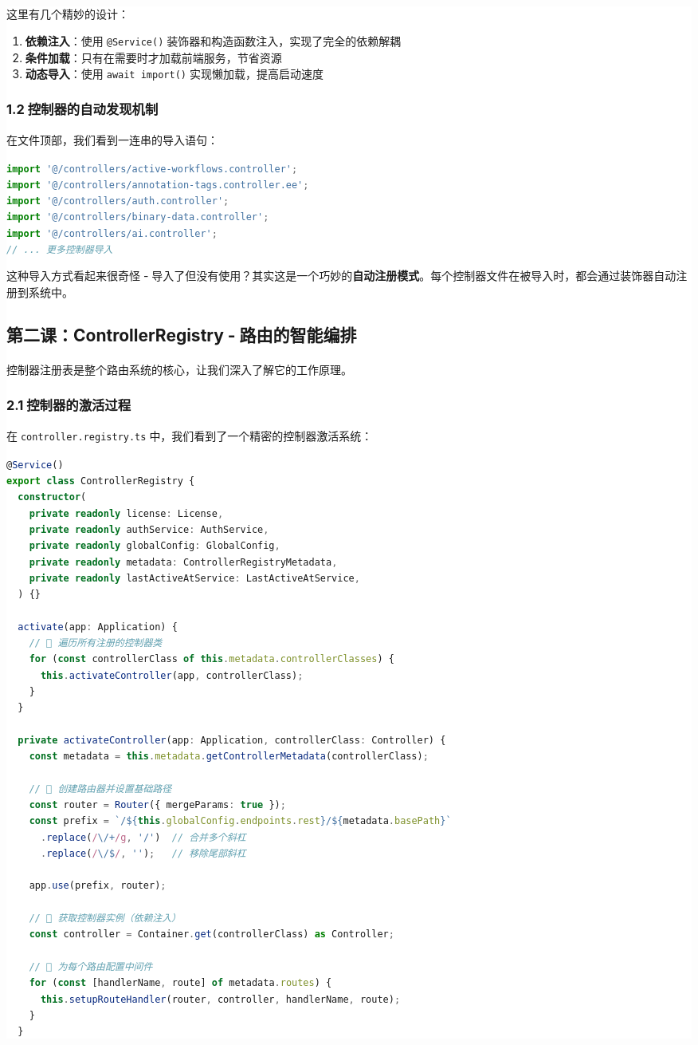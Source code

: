 这里有几个精妙的设计：

1. **依赖注入**：使用 `@Service()` 装饰器和构造函数注入，实现了完全的依赖解耦
2. **条件加载**：只有在需要时才加载前端服务，节省资源
3. **动态导入**：使用 `await import()` 实现懒加载，提高启动速度

### 1.2 控制器的自动发现机制

在文件顶部，我们看到一连串的导入语句：

```typescript
import '@/controllers/active-workflows.controller';
import '@/controllers/annotation-tags.controller.ee';
import '@/controllers/auth.controller';
import '@/controllers/binary-data.controller';
import '@/controllers/ai.controller';
// ... 更多控制器导入
```

这种导入方式看起来很奇怪 - 导入了但没有使用？其实这是一个巧妙的**自动注册模式**。每个控制器文件在被导入时，都会通过装饰器自动注册到系统中。

## 第二课：ControllerRegistry - 路由的智能编排

控制器注册表是整个路由系统的核心，让我们深入了解它的工作原理。

### 2.1 控制器的激活过程

在 `controller.registry.ts` 中，我们看到了一个精密的控制器激活系统：

```typescript
@Service()
export class ControllerRegistry {
  constructor(
    private readonly license: License,
    private readonly authService: AuthService,
    private readonly globalConfig: GlobalConfig,
    private readonly metadata: ControllerRegistryMetadata,
    private readonly lastActiveAtService: LastActiveAtService,
  ) {}

  activate(app: Application) {
    // 🎯 遍历所有注册的控制器类
    for (const controllerClass of this.metadata.controllerClasses) {
      this.activateController(app, controllerClass);
    }
  }

  private activateController(app: Application, controllerClass: Controller) {
    const metadata = this.metadata.getControllerMetadata(controllerClass);

    // 🎯 创建路由器并设置基础路径
    const router = Router({ mergeParams: true });
    const prefix = `/${this.globalConfig.endpoints.rest}/${metadata.basePath}`
      .replace(/\/+/g, '/')  // 合并多个斜杠
      .replace(/\/$/, '');   // 移除尾部斜杠
      
    app.use(prefix, router);

    // 🎯 获取控制器实例（依赖注入）
    const controller = Container.get(controllerClass) as Controller;
    
    // 🎯 为每个路由配置中间件
    for (const [handlerName, route] of metadata.routes) {
      this.setupRouteHandler(router, controller, handlerName, route);
    }
  }
```